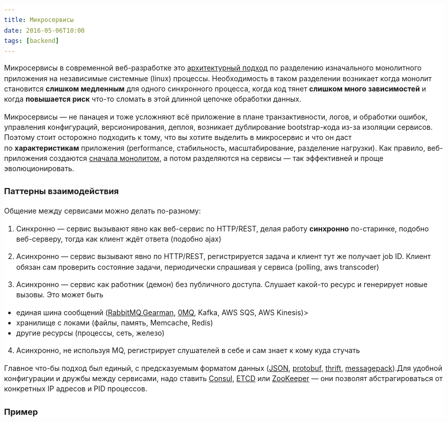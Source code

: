 ```yaml
---
title: Микросервисы
date: 2016-05-06T10:00
tags: [backend]
---
```


Микросервисы в современной веб-разработке это [архитектурный подход](https://habrahabr.ru/post/249183/) по разделению изначального монолитного приложения на независимые системные (linux) процессы. Необходимость в таком разделении возникает когда монолит становится **слишком медленным** для одного синхронного процесса, когда код тянет **слишком много зависимостей** и когда **повышается риск** что-то сломать в этой длинной цепочке обработки данных.

Микросервисы — не панацея и тоже усложняют всё приложение в плане транзактивности, логов, и обработки ошибок, управления конфигураций, версионирования, деплоя, возникает дублирование bootstrap-кода из-за изоляции сервисов. Поэтому стоит осторожно подходить к тому, что вы хотите выделить в микросервис и что он даст по **характеристикам** приложения (performance, стабильность, масштабирование, разделение нагрузки). Как правило, веб-приложения создаются [сначала монолитом](https://martinfowler.com/bliki/MonolithFirst.html), а потом разделяются на сервисы — так эффективней и проще эволюционировать.

<iframe width="934" height="350" src="https://www.youtube.com/embed/2yko4TbC8cI" title="Martin Fowler  –  Microservices" frameborder="0" allow="accelerometer; autoplay; clipboard-write; encrypted-media; gyroscope; picture-in-picture; web-share" referrerpolicy="strict-origin-when-cross-origin" allowfullscreen></iframe>

### Паттерны взаимодействия

Общение между сервисами можно делать по-разному:

1. Синхронно — сервис вызывают явно как веб-сервис по HTTP/REST, делая работу **синхронно** по-старинке, подобно веб-серверу, тогда как клиент ждёт ответа (подобно ajax)

2. Асинхронно — cервис вызывают явно по HTTP/REST, регистрируется задача и клиент тут же получает job ID. Клиент обязан сам проверить состояние задачи, периодически спрашивая у сервиса (polling, aws transcoder)

3. Асинхронно — сервис как работник (демон) без публичного доступа. Слушает какой-то ресурс и генерирует новые вызовы. Это может быть

- единая шина сообщений ([RabbitMQ](https://www.rabbitmq.com/),[Gearman](http://gearman.org/), [0MQ](http://zeromq.org/), Kafka, AWS SQS, AWS Kinesis)>
- хранилище с локами (файлы, память, Memcache, Redis)
- другие ресурсы (процессы, сеть, железо)

4. Асинхронно, не используя MQ, регистрирует слушателей в себе и сам знает к кому куда стучать

Главное что-бы подход был единый, с предсказуемым форматом данных ([JSON](http://json.org/), [protobuf](https://github.com/google/protobuf), [thrift](http://thrift.apache.org/), [messagepack](http://msgpack.org/)).Для удобной конфигурации и дружбы между сервисами, надо ставить [Consul](https://www.consul.io/), [ETCD](https://github.com/coreos/etcd) или [ZooKeeper](https://zookeeper.apache.org/) — они позволят абстрагироваться от конкретных IP адресов и PID процессов.

### Пример
